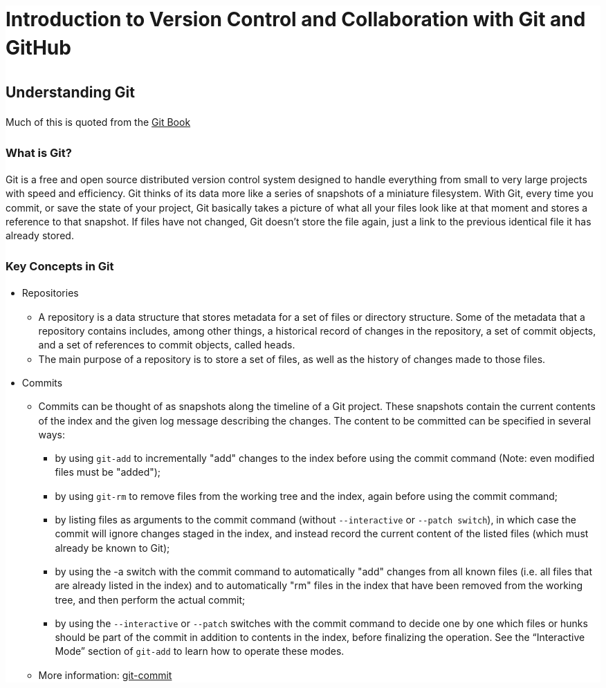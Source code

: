 # Introduction to Version Control and Collaboration with Git and GitHub

## Understanding Git

Much of this is quoted from the [Git Book](https://git-scm.com/book/en/v2)

### What is Git?

Git is a free and open source distributed version control system designed to handle everything from small to very large projects with speed and efficiency. Git thinks of its data more like a series of snapshots of a miniature filesystem. With Git, every time you commit, or save the state of your project, Git basically takes a picture of what all your files look like at that moment and stores a reference to that snapshot. If files have not changed, Git doesn’t store the file again, just a link to the previous identical file it has already stored.

### Key Concepts in Git

- Repositories

  - A repository is a data structure that stores metadata for a set of files or directory structure. Some of the metadata that a repository contains includes, among other things, a historical record of changes in the repository, a set of commit objects, and a set of references to commit objects, called heads.
  - The main purpose of a repository is to store a set of files, as well as the history of changes made to those files.

- Commits

  - Commits can be thought of as snapshots along the timeline of a Git project. These snapshots contain the current contents of the index and the given log message describing the changes. The content to be committed can be specified in several ways:

    - by using `git-add` to incrementally "add" changes to the index before using the commit command (Note: even modified files must be "added");

    - by using `git-rm` to remove files from the working tree and the index, again before using the commit command;

    - by listing files as arguments to the commit command (without `--interactive` or `--patch switch`), in which case the commit will ignore changes staged in the index, and instead record the current content of the listed files (which must already be known to Git);

    - by using the -a switch with the commit command to automatically "add" changes from all known files (i.e. all files that are already listed in the index) and to automatically "rm" files in the index that have been removed from the working tree, and then perform the actual commit;

    - by using the `--interactive` or `--patch` switches with the commit command to decide one by one which files or hunks should be part of the commit in addition to contents in the index, before finalizing the operation. See the “Interactive Mode” section of `git-add` to learn how to operate these modes.

  - More information: [git-commit](https://git-scm.com/docs/git-commit)
